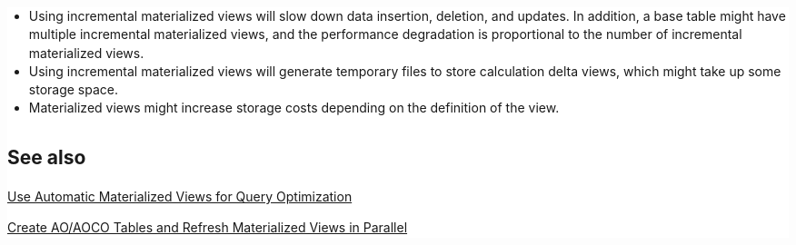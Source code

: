 - Using incremental materialized views will slow down data insertion, deletion, and updates. In addition, a base table might have multiple incremental materialized views, and the performance degradation is proportional to the number of incremental materialized views.
- Using incremental materialized views will generate temporary files to store calculation delta views, which might take up some storage space.
- Materialized views might increase storage costs depending on the definition of the view.

## See also

[Use Automatic Materialized Views for Query Optimization](/docs/use-auto-materialized-view-to-answer-queries.md)

[Create AO/AOCO Tables and Refresh Materialized Views in Parallel](/docs/parallel-create-ao-refresh-mv.md)